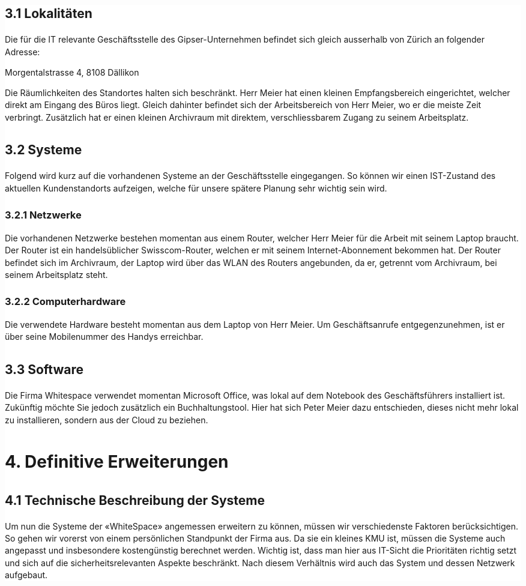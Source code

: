 ## 3.1 Lokalitäten

Die für die IT relevante Geschäftsstelle des Gipser-Unternehmen befindet
sich gleich ausserhalb von Zürich an folgender Adresse:

Morgentalstrasse 4, 8108 Dällikon

Die Räumlichkeiten des Standortes halten sich beschränkt. Herr Meier hat
einen kleinen Empfangsbereich eingerichtet, welcher direkt am Eingang
des Büros liegt. Gleich dahinter befindet sich der Arbeitsbereich von
Herr Meier, wo er die meiste Zeit verbringt. Zusätzlich hat er einen
kleinen Archivraum mit direktem, verschliessbarem Zugang zu seinem
Arbeitsplatz.

## 3.2 Systeme

Folgend wird kurz auf die vorhandenen Systeme an der Geschäftsstelle
eingegangen. So können wir einen IST-Zustand des aktuellen
Kundenstandorts aufzeigen, welche für unsere spätere Planung sehr
wichtig sein wird.

###  3.2.1 Netzwerke

Die vorhandenen Netzwerke bestehen momentan aus einem Router, welcher
Herr Meier für die Arbeit mit seinem Laptop braucht. Der Router ist ein
handelsüblicher Swisscom-Router, welchen er mit seinem
Internet-Abonnement bekommen hat. Der Router befindet sich im
Archivraum, der Laptop wird über das WLAN des Routers angebunden, da er,
getrennt vom Archivraum, bei seinem Arbeitsplatz steht.

### 3.2.2 Computerhardware

Die verwendete Hardware besteht momentan aus dem Laptop von Herr Meier.
Um Geschäftsanrufe entgegenzunehmen, ist er über seine Mobilenummer des
Handys erreichbar.

## 3.3 Software

Die Firma Whitespace verwendet momentan Microsoft Office, was lokal auf
dem Notebook des Geschäftsführers installiert ist. Zukünftig möchte Sie
jedoch zusätzlich ein Buchhaltungstool. Hier hat sich Peter Meier dazu
entschieden, dieses nicht mehr lokal zu installieren, sondern aus der
Cloud zu beziehen.

# 4. Definitive Erweiterungen

## 4.1 Technische Beschreibung der Systeme

Um nun die Systeme der «WhiteSpace» angemessen erweitern zu können,
müssen wir verschiedenste Faktoren berücksichtigen. So gehen wir vorerst
von einem persönlichen Standpunkt der Firma aus. Da sie ein kleines KMU
ist, müssen die Systeme auch angepasst und insbesondere kostengünstig
berechnet werden. Wichtig ist, dass man hier aus IT-Sicht die
Prioritäten richtig setzt und sich auf die sicherheitsrelevanten Aspekte
beschränkt. Nach diesem Verhältnis wird auch das System und dessen
Netzwerk aufgebaut.
